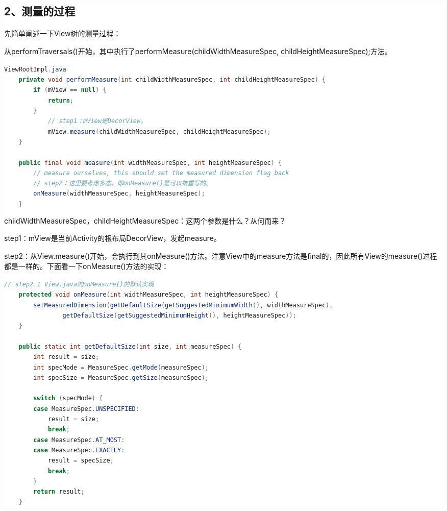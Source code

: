 ## 2、测量的过程

先简单阐述一下View树的测量过程：

从performTraversals()开始，其中执行了performMeasure(childWidthMeasureSpec, childHeightMeasureSpec);方法。

```java
ViewRootImpl.java
	private void performMeasure(int childWidthMeasureSpec, int childHeightMeasureSpec) {
        if (mView == null) {
            return;
        }
            // step1：mView是DecorView。
            mView.measure(childWidthMeasureSpec, childHeightMeasureSpec);
    }

    public final void measure(int widthMeasureSpec, int heightMeasureSpec) {
        // measure ourselves, this should set the measured dimension flag back
        // step2：这里要考虑多态，即onMeasure()是可以被重写的。
        onMeasure(widthMeasureSpec, heightMeasureSpec);
    }
```

childWidthMeasureSpec，childHeightMeasureSpec：这两个参数是什么？从何而来？

step1：mView是当前Activity的根布局DecorView，发起measure。

step2：从View.measure()开始，会执行到其onMeasure()方法。注意View中的measure方法是final的，因此所有View的measure()过程都是一样的。下面看一下onMeasure()方法的实现：

```java
// step2.1 View.java的onMeasure()的默认实现
    protected void onMeasure(int widthMeasureSpec, int heightMeasureSpec) {
        setMeasuredDimension(getDefaultSize(getSuggestedMinimumWidth(), widthMeasureSpec),
                getDefaultSize(getSuggestedMinimumHeight(), heightMeasureSpec));
    }

    public static int getDefaultSize(int size, int measureSpec) {
        int result = size;
        int specMode = MeasureSpec.getMode(measureSpec);
        int specSize = MeasureSpec.getSize(measureSpec);

        switch (specMode) {
        case MeasureSpec.UNSPECIFIED:
            result = size;
            break;
        case MeasureSpec.AT_MOST:
        case MeasureSpec.EXACTLY:
            result = specSize;
            break;
        }
        return result;
    }
```
